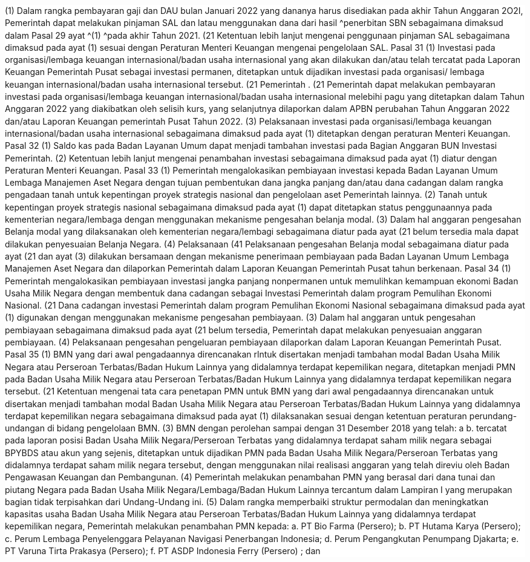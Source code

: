 (1) Dalam rangka pembayaran gaji dan DAU bulan Januari 2022 yang dananya harus disediakan pada akhir Tahun Anggaran 2O2I, Pemerintah dapat melakukan pinjaman SAL dan latau menggunakan dana dari hasil ^penerbitan SBN sebagaimana dimaksud dalam Pasal 29 ayat ^(1) ^pada akhir Tahun 2021. (21 Ketentuan lebih lanjut mengenai penggunaan pinjaman SAL sebagaimana dimaksud pada ayat (1) sesuai dengan Peraturan Menteri Keuangan mengenai pengelolaan SAL. Pasal 31 (1) Investasi pada organisasi/lembaga keuangan internasional/badan usaha internasional yang akan dilakukan dan/atau telah tercatat pada Laporan Keuangan Pemerintah Pusat sebagai investasi permanen, ditetapkan untuk dijadikan investasi pada organisasi/ lembaga keuangan internasional/badan usaha internasional tersebut. (21 Pemerintah . (21 Pemerintah dapat melakukan pembayaran investasi pada organisasi/lembaga keuangan internasional/badan usaha internasional melebihi pagu yang ditetapkan dalam Tahun Anggaran 2022 yang diakibatkan oleh selisih kurs, yang selanjutnya dilaporkan dalam APBN perubahan Tahun Anggaran 2022 dan/atau Laporan Keuangan pemerintah Pusat Tahun 2022. (3) Pelaksanaan investasi pada organisasi/lembaga keuangan internasional/badan usaha internasional sebagaimana dimaksud pada ayat (1) ditetapkan dengan peraturan Menteri Keuangan.
Pasal 32
(1) Saldo kas pada Badan Layanan Umum dapat menjadi tambahan investasi pada Bagian Anggaran BUN Investasi Pemerintah. (2) Ketentuan lebih lanjut mengenai penambahan investasi sebagaimana dimaksud pada ayat (1) diatur dengan Peraturan Menteri Keuangan. Pasal 33 (1) Pemerintah mengalokasikan pembiayaan investasi kepada Badan Layanan Umum Lembaga Manajemen Aset Negara dengan tujuan pembentukan dana jangka panjang dan/atau dana cadangan dalam rangka pengadaan tanah untuk kepentingan proyek strategis nasional dan pengelolaan aset Pemerintah lainnya. (2) Tanah untuk kepentingan proyek strategis nasional sebagaimana dimaksud pada ayat (1) dapat ditetapkan status penggunaannya pada kementerian negara/lembaga dengan menggunakan mekanisme pengesahan belanja modal. (3) Dalam hal anggaran pengesahan Belanja modal yang dilaksanakan oleh kementerian negara/lembagi sebagaimana diatur pada ayat (21 belum tersedia mala dapat dilakukan penyesuaian Belanja Negara.
(4) Pelaksanaan (41 Pelaksanaan pengesahan Belanja modal sebagaimana diatur pada ayat (21 dan ayat (3) dilakukan bersamaan dengan mekanisme penerimaan pembiayaan pada Badan Layanan Umum Lembaga Manajemen Aset Negara dan dilaporkan Pemerintah dalam Laporan Keuangan Pemerintah Pusat tahun berkenaan. Pasal 34 (1) Pemerintah mengalokasikan pembiayaan investasi jangka panjang nonpermanen untuk memulihkan kemampuan ekonomi Badan Usaha Milik Negara dengan membentuk dana cadangan sebagai Investasi Pemerintah dalam program Pemulihan Ekonomi Nasional. (21 Dana cadangan investasi Pemerintah dalam program Pemulihan Ekonomi Nasional sebagaimana dimaksud pada ayat (1) digunakan dengan menggunakan mekanisme pengesahan pembiayaan. (3) Dalam hal anggaran untuk pengesahan pembiayaan sebagaimana dimaksud pada ayat (21 belum tersedia, Pemerintah dapat melakukan penyesuaian anggaran pembiayaan. (4) Pelaksanaan pengesahan pengeluaran pembiayaan dilaporkan dalam Laporan Keuangan Pemerintah Pusat. Pasal 35 (1) BMN yang dari awal pengadaannya direncanakan rlntuk disertakan menjadi tambahan modal Badan Usaha Milik Negara atau Perseroan Terbatas/Badan Hukum Lainnya yang didalamnya terdapat kepemilikan negara, ditetapkan menjadi PMN pada Badan Usaha Milik Negara atau Perseroan Terbatas/Badan Hukum Lainnya yang didalamnya terdapat kepemilikan negara tersebut. (21 Ketentuan mengenai tata cara penetapan PMN untuk BMN yang dari awal pengadaannya direncanakan untuk disertakan menjadi tambahan modal Badan Usaha Milik Negara atau Perseroan Terbatas/Badan Hukum Lainnya yang didalamnya terdapat kepemilikan negara sebagaimana dimaksud pada ayat (1) dilaksanakan sesuai dengan ketentuan peraturan perundang-undangan di bidang pengelolaan BMN.
(3) BMN dengan perolehan sampai dengan 31 Desember 2018 yang telah: a b. tercatat pada laporan posisi Badan Usaha Milik Negara/Perseroan Terbatas yang didalamnya terdapat saham milik negara sebagai BPYBDS atau akun yang sejenis, ditetapkan untuk dijadikan PMN pada Badan Usaha Milik Negara/Perseroan Terbatas yang didalamnya terdapat saham milik negara tersebut, dengan menggunakan nilai realisasi anggaran yang telah direviu oleh Badan Pengawasan Keuangan dan Pembangunan. (4) Pemerintah melakukan penambahan PMN yang berasal dari dana tunai dan piutang Negara pada Badan Usaha Milik Negara/Lembaga/Badan Hukum Lainnya tercantum dalam Lampiran I yang merupakan bagian tidak terpisahkan dari Undang-Undang ini. (5) Dalam rangka memperbaiki struktur permodalan dan meningkatkan kapasitas usaha Badan Usaha Milik Negara atau Perseroan Terbatas/Badan Hukum Lainnya yang didalamnya terdapat kepemilikan negara, Pemerintah melakukan penambahan PMN kepada:
a. PT Bio Farma (Persero);
b. PT Hutama Karya (Persero);
c. Perum Lembaga Penyelenggara Pelayanan Navigasi Penerbangan Indonesia;
d. Perum Pengangkutan Penumpang Djakarta;
e. PT Varuna Tirta Prakasya (Persero);
f. PT ASDP Indonesia Ferry (Persero) ; dan